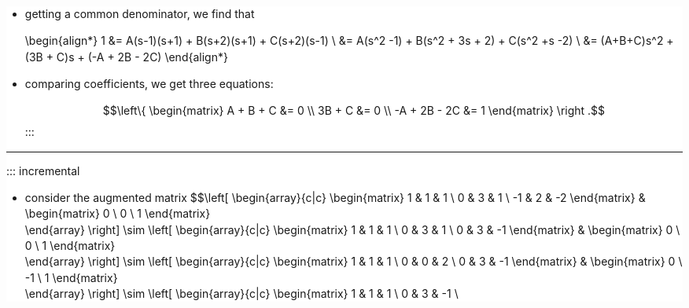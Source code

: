 - getting a common denominator, we find that

  \begin{align*}
  1 &= A(s-1)(s+1) + B(s+2)(s+1) + C(s+2)(s-1) \\
  &= A(s^2 -1) + B(s^2 + 3s + 2) + C(s^2 +s -2) \\
  &= (A+B+C)s^2 + (3B + C)s + (-A + 2B - 2C)
  \end{align*}

- comparing coefficients, we get three equations:

  $$\left\{ 
  \begin{matrix}
  A + B + C  &= 0 \\
  3B + C &= 0 \\
  -A + 2B - 2C &= 1
  \end{matrix}
  \right .$$
:::



---

::: incremental

- consider the augmented matrix
  $$\left[
  \begin{array}{c|c}
  \begin{matrix}
  1 & 1 & 1 \\
  0 & 3 & 1 \\
  -1 & 2 & -2 
  \end{matrix} & 
  \begin{matrix} 0 \\ 0 \\ 1
  \end{matrix}   
  \end{array}
  \right]
  \sim 
  \left[
  \begin{array}{c|c}
  \begin{matrix}
  1 & 1 & 1 \\
  0 & 3 & 1 \\
  0 & 3 & -1 
  \end{matrix} & 
  \begin{matrix} 0 \\ 0 \\ 1
  \end{matrix}   
  \end{array}
  \right]
  \sim
  \left[
  \begin{array}{c|c}
  \begin{matrix}
  1 & 1 & 1 \\
  0 & 0 & 2 \\
  0 & 3 & -1 
  \end{matrix} & 
  \begin{matrix} 0 \\ -1 \\ 1
  \end{matrix}   
  \end{array}
  \right]
    \sim
  \left[
  \begin{array}{c|c}
  \begin{matrix}
  1 & 1 & 1 \\
  0 & 3 & -1 \\